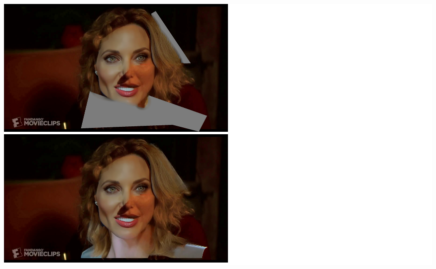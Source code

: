   <img src="./StableDiffusionResult/part1.png" alt="alt text" width=450 height="whatever">  <img src="./StableDiffusionResult/part2.png" alt="alt text" width=450 height="whatever">
